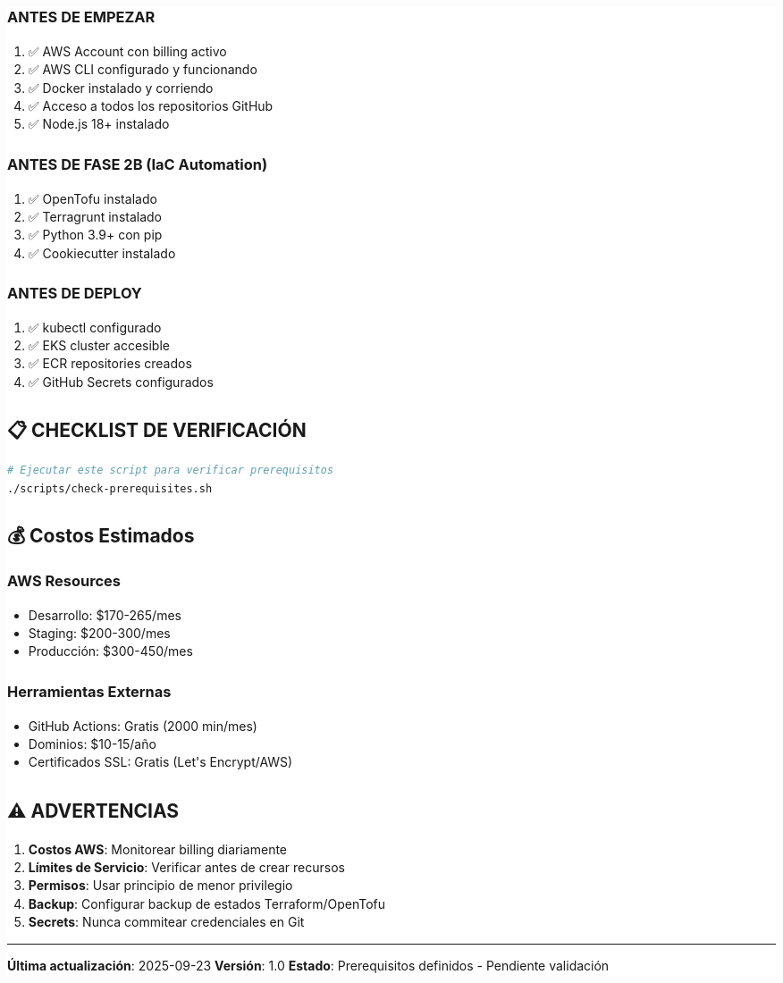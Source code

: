 ### **ANTES DE EMPEZAR**
1. ✅ AWS Account con billing activo
2. ✅ AWS CLI configurado y funcionando
3. ✅ Docker instalado y corriendo
4. ✅ Acceso a todos los repositorios GitHub
5. ✅ Node.js 18+ instalado

### **ANTES DE FASE 2B (IaC Automation)**
1. ✅ OpenTofu instalado
2. ✅ Terragrunt instalado
3. ✅ Python 3.9+ con pip
4. ✅ Cookiecutter instalado

### **ANTES DE DEPLOY**
1. ✅ kubectl configurado
2. ✅ EKS cluster accesible
3. ✅ ECR repositories creados
4. ✅ GitHub Secrets configurados

## 📋 **CHECKLIST DE VERIFICACIÓN**

```bash
# Ejecutar este script para verificar prerequisitos
./scripts/check-prerequisites.sh
```

## 💰 **Costos Estimados**

### **AWS Resources**
- Desarrollo: $170-265/mes
- Staging: $200-300/mes
- Producción: $300-450/mes

### **Herramientas Externas**
- GitHub Actions: Gratis (2000 min/mes)
- Dominios: $10-15/año
- Certificados SSL: Gratis (Let's Encrypt/AWS)

## ⚠️ **ADVERTENCIAS**

1. **Costos AWS**: Monitorear billing diariamente
2. **Límites de Servicio**: Verificar antes de crear recursos
3. **Permisos**: Usar principio de menor privilegio
4. **Backup**: Configurar backup de estados Terraform/OpenTofu
5. **Secrets**: Nunca commitear credenciales en Git

---

**Última actualización**: 2025-09-23
**Versión**: 1.0
**Estado**: Prerequisitos definidos - Pendiente validación
